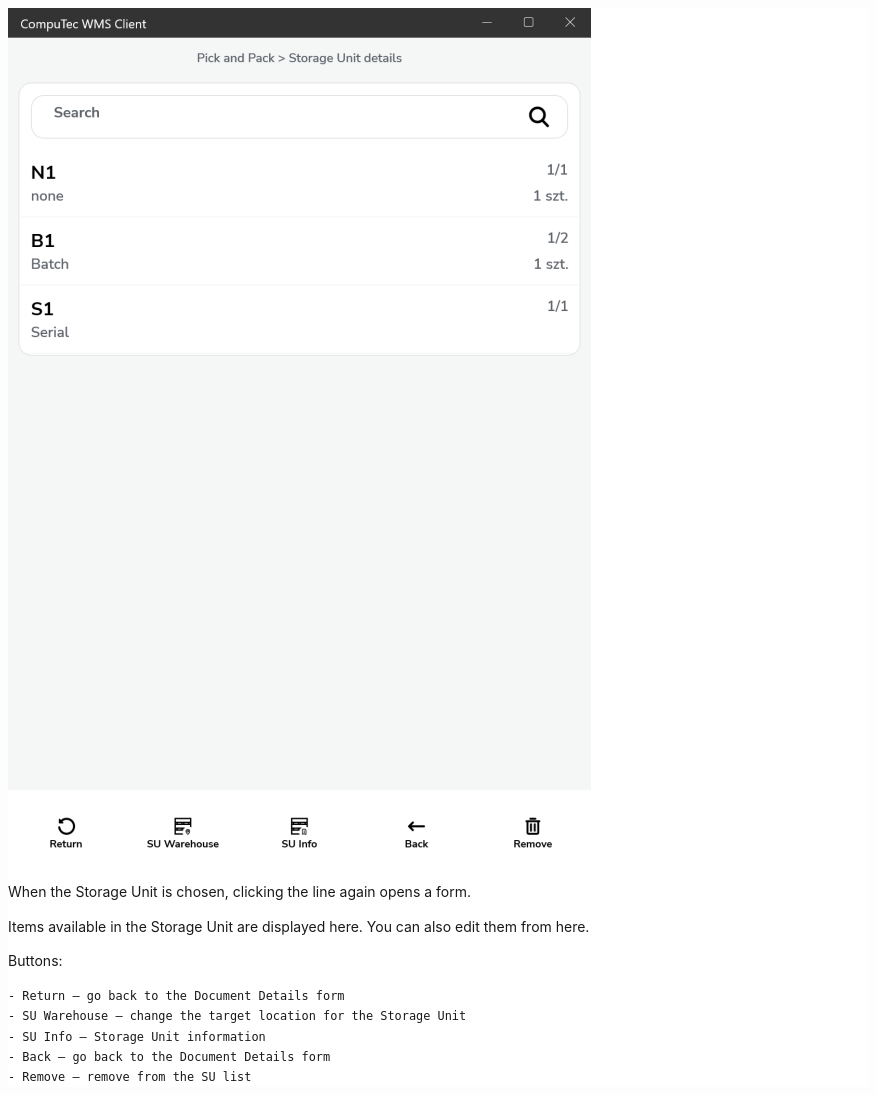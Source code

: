 ![Storage Unit](./media/p11.webp)

When the Storage Unit is chosen, clicking the line again opens a form.

Items available in the Storage Unit are displayed here. You can also edit them from here.

Buttons:

    - Return – go back to the Document Details form
    - SU Warehouse – change the target location for the Storage Unit
    - SU Info – Storage Unit information
    - Back – go back to the Document Details form
    - Remove – remove from the SU list

